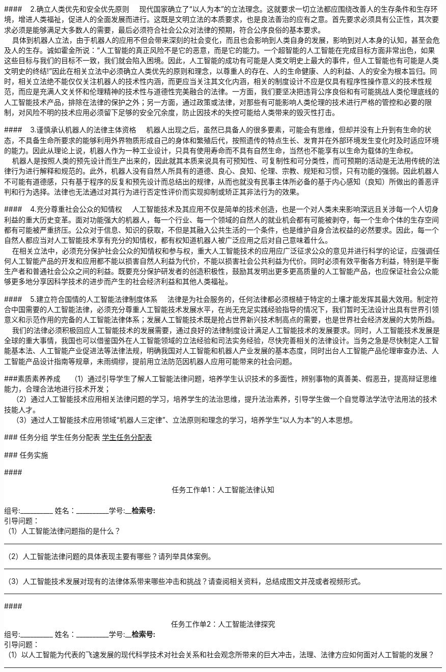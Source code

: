 ####&nbsp;&nbsp;&nbsp;&nbsp;2.确立人类优先和安全优先原则
&nbsp;&nbsp;&nbsp;&nbsp;现代国家确立了“以人为本”的立法理念。这就要求一切立法都应围绕改善人的生存条件和生存环境，增进人类福祉，促进人的全面发展而进行。这既是文明立法的本质要求，也是良法善治的应有之意。首先要求必须具有公正性，其次要求必须是能够满足大多数人的需要，最后必须符合社会公众对法律的预期，符合公序良俗的基本要求。  
&nbsp;&nbsp;&nbsp;&nbsp;具体到机器人立法，由于机器人的应用不但会带来深刻的社会变化，而且也会影响到人类自身的发展，影响到对人本身的认知，甚至会危及人的生存。诚如霍金所说：“人工智能的真正风险不是它的恶意，而是它的能力。一个超智能的人工智能在完成目标方面非常出色，如果这些目标与我们的目标不一致，我们就会陷入困境。因此，人工智能的成功有可能是人类文明史上最大的事件，但人工智能也有可能是人类文明史的终结!”因此在相关立法中必须确立人类优先的原则和理念，以尊重人的存在、人的生命健康、人的利益、人的安全为根本旨归。同时，相关立法绝不能仅仅关注机器人的技术性内涵，而更应当关注其文化内涵，相关的制度设计不应是仅具有程序性操作意义的技术性规范，而应是充满人文关怀和伦理精神的技术性与道德性完美融合的法律。一方面，我们要坚决把违背公序良俗和有可能挑战人类伦理底线的人工智能技术产品，排除在法律的保护之外；另一方面，通过政策或法律，对那些有可能影响人类伦理的技术进行严格的管控和必要的限制，对风险不明的技术应用必须留下足够的安全冗余度，防止因技术的失控可能给人类带来的毁灭性打击。 

####&nbsp;&nbsp;&nbsp;&nbsp;3.谨慎承认机器人的法律主体资格
 &nbsp;&nbsp;&nbsp;&nbsp;机器人出现之后，虽然已具备人的很多要素，可能会有思维，但却并没有上升到有生命的状态，不具备生命所要求的能够利用外界物质形成自己的身体和繁殖后代，按照遗传的特点生长、发育并在外部环境发生变化时及时适应环境的能力。因此从理论上说，机器人作为一种工业设计，只具有使用寿命而不具有自然生命，当然也不能享有以生命为载体的生命权。  
 &nbsp;&nbsp;&nbsp;&nbsp;机器人是按照人类的预先设计而生产出来的，因此就其本质来说具有可预知性、可复制性和可分类性，而可预期的活动是无法用传统的法律行为进行解释和规范的。此外，机器人没有自然人所具有的道德、良心、良知、伦理、宗教、规矩和习惯，只有功能的强弱。因此机器人不可能有道德感，只有基于程序的反复和预先设计而总结出的规律，从而也就没有民事主体所必备的基于内心感知（良知）所做出的善恶评判和行为选择。法律也无法通过对其行为进行否定性评价而实现抑制或矫正其非法行为的效果。

####&nbsp;&nbsp;&nbsp;&nbsp;4.充分尊重社会公众的知情权
 &nbsp;&nbsp;&nbsp;&nbsp;人工智能技术及其应用不仅是简单的技术创造，也是一个对人类未来影响深远且关涉每一个人切身利益的重大历史变革。面对功能强大的机器人，每一个行业、每一个领域的自然人的就业机会都有可能被剥夺，每一个生命个体的生存空间都有可能被严重挤压。公众对于信息、知识的获取，不但是其融入公共生活的一个条件，也是维护自身合法权益的必然要求。因此，每一个自然人都应当对人工智能技术享有充分的知情权，都有权知道机器人被广泛应用之后对自己意味着什么。  
 &nbsp;&nbsp;&nbsp;&nbsp;在相关立法中，必须充分保护社会公众的知情权和参与权，重大人工智能技术的应用应广泛征求公众的意见并进行科学的论证，应强调任何人工智能产品的开发和应用都不能以损害自然人利益为代价，不能以损害社会公共利益为代价。同时必须有效平衡各方利益，特别是平衡生产者和普通社会公众之间的利益。既要充分保护研发者的创造积极性，鼓励其发明出更多更高质量的人工智能产品，也应保证社会公众能够更多地分享因科学技术的进步而产生的社会经济利益和其他人类福祉。

####&nbsp;&nbsp;&nbsp;&nbsp;5.建立符合国情的人工智能法律制度体系
&nbsp;&nbsp;&nbsp;&nbsp;法律是为社会服务的，任何法律都必须根植于特定的土壤才能发挥其最大效用。制定符合中国需要的人工智能法律，必须充分尊重人工智能技术发展水平，在尚无充足实践经验指导的情况下，我们暂时无法设计出具有世界引领意义和示范作用的完备的人工智能法律体系；发展人工智能技术既是抢占世界新兴技术制高点的需要，也是世界社会经济发展的大势所趋。  
&nbsp;&nbsp;&nbsp;&nbsp;我们的法律必须积极回应人工智能技术的发展需要，通过良好的法律制度设计满足人工智能技术的发展要求。同时，人工智能技术发展是全球的重大事情，我国也可以借鉴国外在人工智能领域的立法经验和司法实务经验，尽快完善相关的法律设计。当务之急是尽快制定人工智能基本法、人工智能产业促进法等法律法规，明确我国对人工智能和机器人产业发展的基本态度，同时出台人工智能产品伦理审查办法、人工智能产品设计指南等规章，未雨绸缪，提前用立法防范因机器人应用可能带来的社会问题。

###素质素养养成
&nbsp;&nbsp;&nbsp;&nbsp;（1）通过引导学生了解人工智能法律问题，培养学生认识技术的多面性，辨别事物的真善美、假恶丑，提高辩证思维能力，合理合法地进行技术开发；  
&nbsp;&nbsp;&nbsp;&nbsp;（2）通过人工智能技术应用相关法律问题的学习，培养学生的法治思维，提升法治素养，引导学生做一个自觉尊法学法守法用法的技术技能人才。  
&nbsp;&nbsp;&nbsp;&nbsp;（3）通过人工智能技术应用领域“机器人三定律”、立法原则和理念的学习，培养学生“以人为本”的人本思想。

###&nbsp;任务分组
    学生任务分配表
[学生任务分配表](https://docs.qq.com/doc/DTlZxZU16R0JWdWV5)

###&nbsp;任务实施

####<center>任务工作单1：人工智能法律认知</center>  
组号:__________ 姓名：__________学号:__________检索号:________                
引导问题：  
（1）人工智能法律问题指的是什么？  
 __________________________________________________________ 
                                            
（2）人工智能法律问题的具体表现主要有哪些？请列举具体案例。  
 __________________________________________________________
                                                                              
（3）人工智能技术发展对现有的法律体系带来哪些冲击和挑战？请查阅相关资料，总结成图文并茂或者视频形式。  
 ___________________________________________________________

####<center>任务工作单2：人工智能法律探究</center>
组号:__________ 姓名：__________学号:__________检索号:________  
引导问题：  
（1）以人工智能为代表的飞速发展的现代科学技术对社会关系和社会观念所带来的巨大冲击，法理、法律方应如何面对人工智能的发展？  
 __________________________________________________________ 
                                            